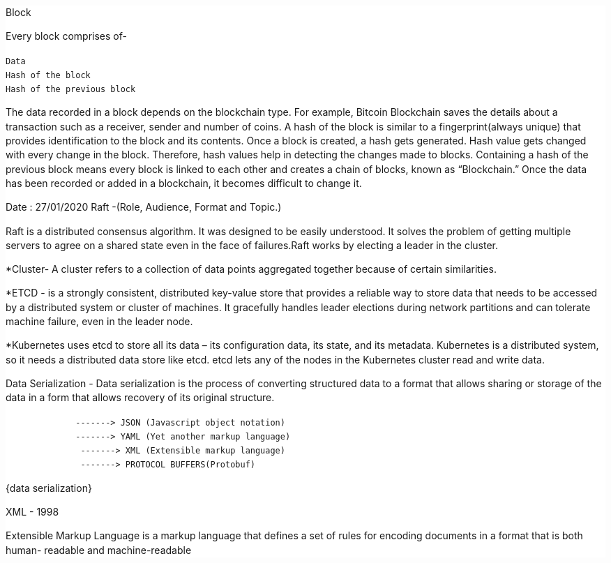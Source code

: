 Block

Every block comprises of-

    Data
    Hash of the block
    Hash of the previous block

The data recorded in a block depends on the blockchain type.
For example, Bitcoin Blockchain saves the details about a transaction such as a receiver, sender and number of coins.
A hash of the block is similar to a fingerprint(always unique) that provides identification to the block and its contents.
Once a block is created, a hash gets generated. Hash value gets changed with every change in the block.
Therefore, hash values help in detecting the changes made to blocks.
Containing a hash of the previous block means every block is linked to each other and creates a chain of blocks, known as “Blockchain.”
Once the data has been recorded or added in a blockchain, it becomes difficult to change it.

Date : 27/01/2020
Raft -(Role, Audience, Format and Topic.)

Raft is a distributed consensus algorithm. It was designed to be easily understood. It solves the problem of getting multiple servers to 
agree on a shared state even in the face of failures.Raft works by electing a leader in the cluster.

*Cluster- A cluster refers to a collection of data points aggregated together because of certain similarities.

*ETCD - is a strongly consistent, distributed key-value store that provides a reliable way to store data that needs to be accessed by a 
distributed system or cluster of machines. It gracefully handles leader elections during network partitions and can tolerate machine 
failure, even in the leader node.

*Kubernetes uses etcd to store all its data – its configuration data, its state, and its metadata. Kubernetes is a distributed system, 
so it needs a distributed data store like etcd. etcd lets any of the nodes in the Kubernetes cluster read and write data.

Data Serialization -
Data serialization is the process of converting structured data to a format that allows sharing or storage of the data in a form that 
allows recovery of its original structure.

			      -------> JSON (Javascript object notation) 
			      -------> YAML (Yet another markup language)
			       -------> XML (Extensible markup language)
			       -------> PROTOCOL BUFFERS(Protobuf)
 {data serialization} 			              
			      

XML - 1998

Extensible Markup Language is a markup language that defines a set of rules for encoding documents in a format that is both human-
readable and machine-readable
